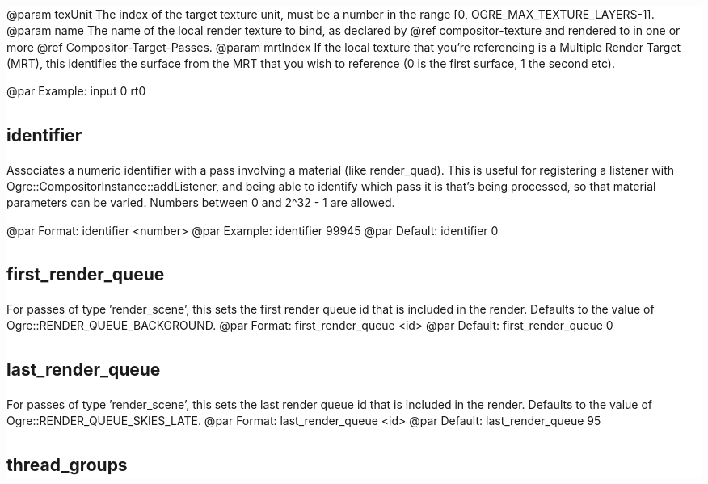 @param texUnit
The index of the target texture unit, must be a number in the range \[0, OGRE\_MAX\_TEXTURE\_LAYERS-1\].
@param name
The name of the local render texture to bind, as declared by @ref compositor-texture and rendered to in one or more @ref Compositor-Target-Passes.
@param mrtIndex
If the local texture that you’re referencing is a Multiple Render Target (MRT), this identifies the surface from the MRT that you wish to reference (0 is the first surface, 1 the second etc).

@par
Example: input 0 rt0

<a name="compositor_005fpass_005fidentifier"></a><a name="identifier"></a>

## identifier

Associates a numeric identifier with a pass involving a material (like render_quad). This is useful for registering a listener with Ogre::CompositorInstance::addListener, and being able to identify which pass it is that’s being processed, so that material parameters can be varied. Numbers between 0 and 2^32 - 1 are allowed.

@par
Format: identifier &lt;number&gt; 
@par
Example: identifier 99945
@par
Default: identifier 0

<a name="first_005frender_005fqueue"></a><a name="first_005frender_005fqueue-1"></a>

## first\_render\_queue

For passes of type ’render\_scene’, this sets the first render queue id that is included in the render. Defaults to the value of Ogre::RENDER_QUEUE_BACKGROUND.
@par
Format: first\_render\_queue &lt;id&gt; 
@par
Default: first\_render\_queue 0

<a name="last_005frender_005fqueue"></a><a name="last_005frender_005fqueue-1"></a>

## last\_render\_queue

For passes of type ’render\_scene’, this sets the last render queue id that is included in the render. Defaults to the value of Ogre::RENDER_QUEUE_SKIES_LATE.
@par
Format: last\_render\_queue &lt;id&gt; 
@par
Default: last\_render\_queue 95

<a name="thread_groups"></a>

## thread_groups
